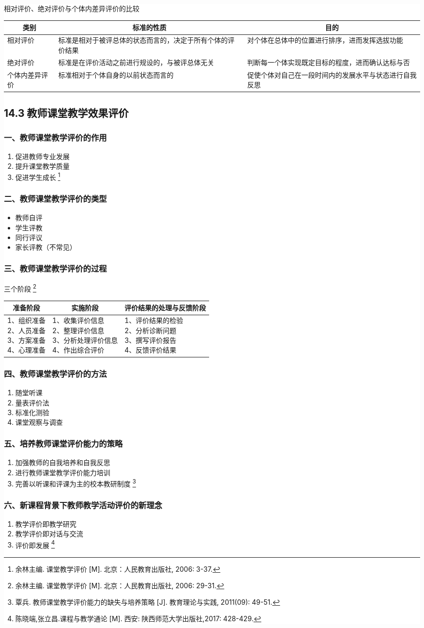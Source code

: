 相对评价、绝对评价与个体内差异评价的比较

| 类别      | 标准的性质                         | 目的                          |
|---------|-------------------------------|-----------------------------|
| 相对评价    | 标准是相对于被评总体的状态而言的，决定于所有个体的评价结果 | 对个体在总体中的位置进行排序，进而发挥选拔功能     |
| 绝对评价    | 标准是在评价活动之前进行规设的，与被评总体无关       | 判断每一个体实现既定目标的程度，进而确认达标与否    |
| 个体内差异评价 | 标准相对于个体自身的以前状态而言的             | 促使个体对自己在一段时间内的发展水平与状态进行自我反思 |

## 14.3 教师课堂教学效果评价

### 一、教师课堂教学评价的作用

1. 促进教师专业发展
2. 提升课堂教学质量
3. 促进学生成长 [^2]

### 二、教师课堂教学评价的类型

- 教师自评
- 学生评教
- 同行评议
- 家长评教（不常见）

### 三、教师课堂教学评价的过程

三个阶段 [^3]

| 准备阶段                                 | 实施阶段                                           | 评价结果的处理与反馈阶段                                  |
| ------------------------------------ | ---------------------------------------------- | --------------------------------------------- |
| 1、组织准备<br>2、人员准备<br>3、方案准备<br>4、心理准备 | 1、收集评价信息<br>2、整理评价信息<br>3、分析处理评价信息<br>4、作出综合评价 | 1、评价结果的检验<br>2、分析诊断问题<br>3、撰写评价报告<br>4、反馈评价结果 |

### 四、教师课堂教学评价的方法

1. 随堂听课
2. 量表评价法
3. 标准化测验
4. 课堂观察与调查

### 五、培养教师课堂评价能力的策略

1. 加强教师的自我培养和自我反思
2. 进行教师课堂教学评价能力培训
3. 完善以听课和评课为主的校本教研制度 [^4]

### 六、新课程背景下教师教学活动评价的新理念

1. 教学评价即教学研究
2. 教学评价即对话与交流
3. 评价即发展 [^5]


[^1]: 陈晓端, 张立昌主编. 课程与教学通论 [M]. 西安: 陕西师范大学出版总社, 2017: 417.
[^2]: 余林主编. 课堂教学评价 [M]. 北京：人民教育出版社, 2006: 3-37.
[^3]: 余林主编. 课堂教学评价 [M]. 北京：人民教育出版社, 2006: 29-31.
[^4]: 覃兵. 教师课堂教学评价能力的缺失与培养策略 [J]. 教育理论与实践, 2011(09): 49-51.
[^5]: 陈晓端,张立昌.课程与教学通论 [M]. 西安: 陕西师范大学出版社,2017: 428-429.
[^6]: 陈晓端, 张立昌主编. 课程与教学通论 [M]. 西安: 陕西师范大学出版总社, 2017: 429-431.
[^7]: 陈晓端, 张立昌主编. 课程与教学通论 [M]. 西安: 陕西师范大学出版总社, 2017: 431.
[^8]: 陈晓端, 张立昌主编. 课程与教学通论 [M]. 西安: 陕西师范大学出版总社, 2017: 432.
[^9]: 陈晓端, 张立昌主编. 课程与教学通论 [M]. 西安: 陕西师范大学出版总社, 2017: 432-436.
[^10]: 裴娣娜主编. 教学论 [M]. 北京: 教育科学出版社, 2007: 300-301.
[^11]: 裴娣娜主编. 教学论 [M]. 北京: 教育科学出版社, 2007: 302-303.
[^12]: 陈晓端. 当代教学理论与实践问题研究 [M]. 北京: 中国社会科学出版社. 2007,6: 142-147.
[^13]: 余文森,刘家访,洪明. 现代教学论基础教程 [M]. 长春: 东北师范大学出版社. 2007,12: 211-213.